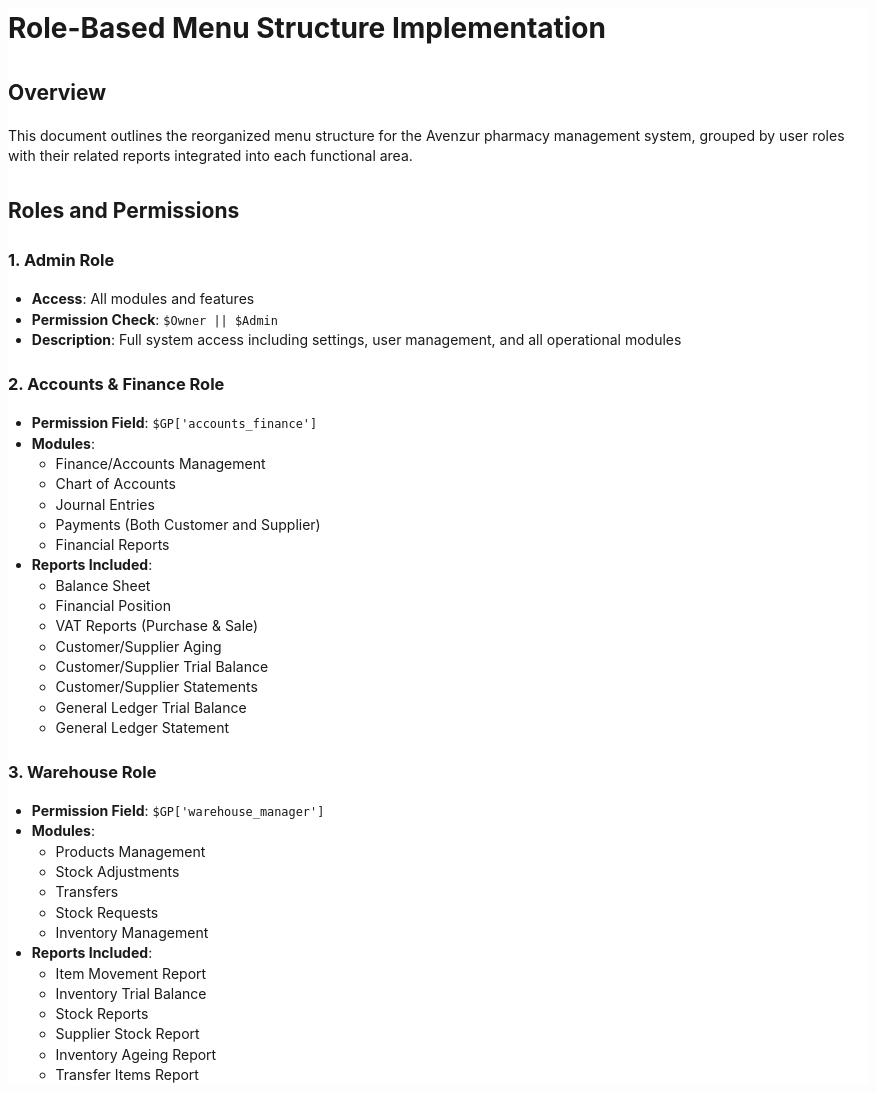# Role-Based Menu Structure Implementation

## Overview

This document outlines the reorganized menu structure for the Avenzur pharmacy management system, grouped by user roles with their related reports integrated into each functional area.

## Roles and Permissions

### 1. Admin Role

- **Access**: All modules and features
- **Permission Check**: `$Owner || $Admin`
- **Description**: Full system access including settings, user management, and all operational modules

### 2. Accounts & Finance Role

- **Permission Field**: `$GP['accounts_finance']`
- **Modules**:
  - Finance/Accounts Management
  - Chart of Accounts
  - Journal Entries
  - Payments (Both Customer and Supplier)
  - Financial Reports
- **Reports Included**:
  - Balance Sheet
  - Financial Position
  - VAT Reports (Purchase & Sale)
  - Customer/Supplier Aging
  - Customer/Supplier Trial Balance
  - Customer/Supplier Statements
  - General Ledger Trial Balance
  - General Ledger Statement

### 3. Warehouse Role

- **Permission Field**: `$GP['warehouse_manager']`
- **Modules**:
  - Products Management
  - Stock Adjustments
  - Transfers
  - Stock Requests
  - Inventory Management
- **Reports Included**:
  - Item Movement Report
  - Inventory Trial Balance
  - Stock Reports
  - Supplier Stock Report
  - Inventory Ageing Report
  - Transfer Items Report

